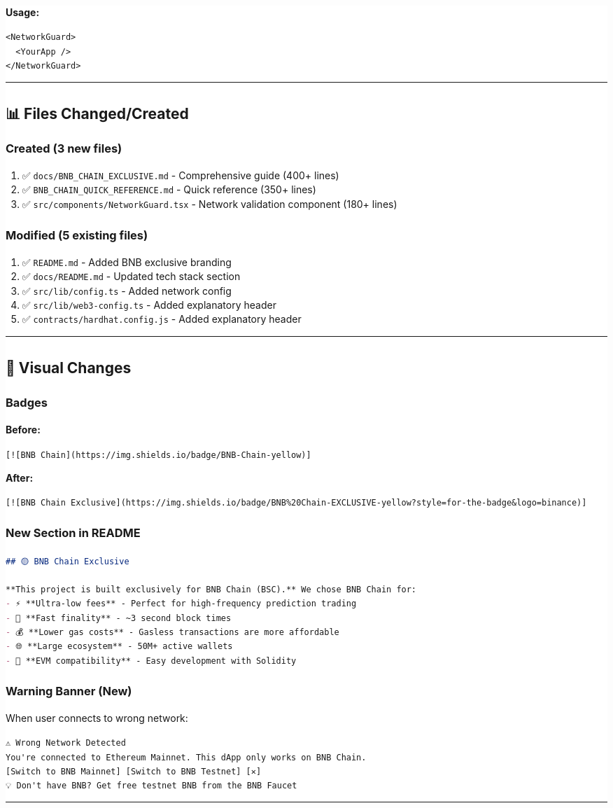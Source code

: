 **Usage:**
```tsx
<NetworkGuard>
  <YourApp />
</NetworkGuard>
```

---

## 📊 Files Changed/Created

### Created (3 new files)
1. ✅ `docs/BNB_CHAIN_EXCLUSIVE.md` - Comprehensive guide (400+ lines)
2. ✅ `BNB_CHAIN_QUICK_REFERENCE.md` - Quick reference (350+ lines)
3. ✅ `src/components/NetworkGuard.tsx` - Network validation component (180+ lines)

### Modified (5 existing files)
1. ✅ `README.md` - Added BNB exclusive branding
2. ✅ `docs/README.md` - Updated tech stack section
3. ✅ `src/lib/config.ts` - Added network config
4. ✅ `src/lib/web3-config.ts` - Added explanatory header
5. ✅ `contracts/hardhat.config.js` - Added explanatory header

---

## 🎨 Visual Changes

### Badges
**Before:**
```
[![BNB Chain](https://img.shields.io/badge/BNB-Chain-yellow)]
```

**After:**
```
[![BNB Chain Exclusive](https://img.shields.io/badge/BNB%20Chain-EXCLUSIVE-yellow?style=for-the-badge&logo=binance)]
```

### New Section in README
```markdown
## 🟡 BNB Chain Exclusive

**This project is built exclusively for BNB Chain (BSC).** We chose BNB Chain for:
- ⚡ **Ultra-low fees** - Perfect for high-frequency prediction trading
- 🚀 **Fast finality** - ~3 second block times
- 💰 **Lower gas costs** - Gasless transactions are more affordable
- 🌐 **Large ecosystem** - 50M+ active wallets
- 🔧 **EVM compatibility** - Easy development with Solidity
```

### Warning Banner (New)
When user connects to wrong network:
```
⚠️ Wrong Network Detected
You're connected to Ethereum Mainnet. This dApp only works on BNB Chain.
[Switch to BNB Mainnet] [Switch to BNB Testnet] [✕]
💡 Don't have BNB? Get free testnet BNB from the BNB Faucet
```

---